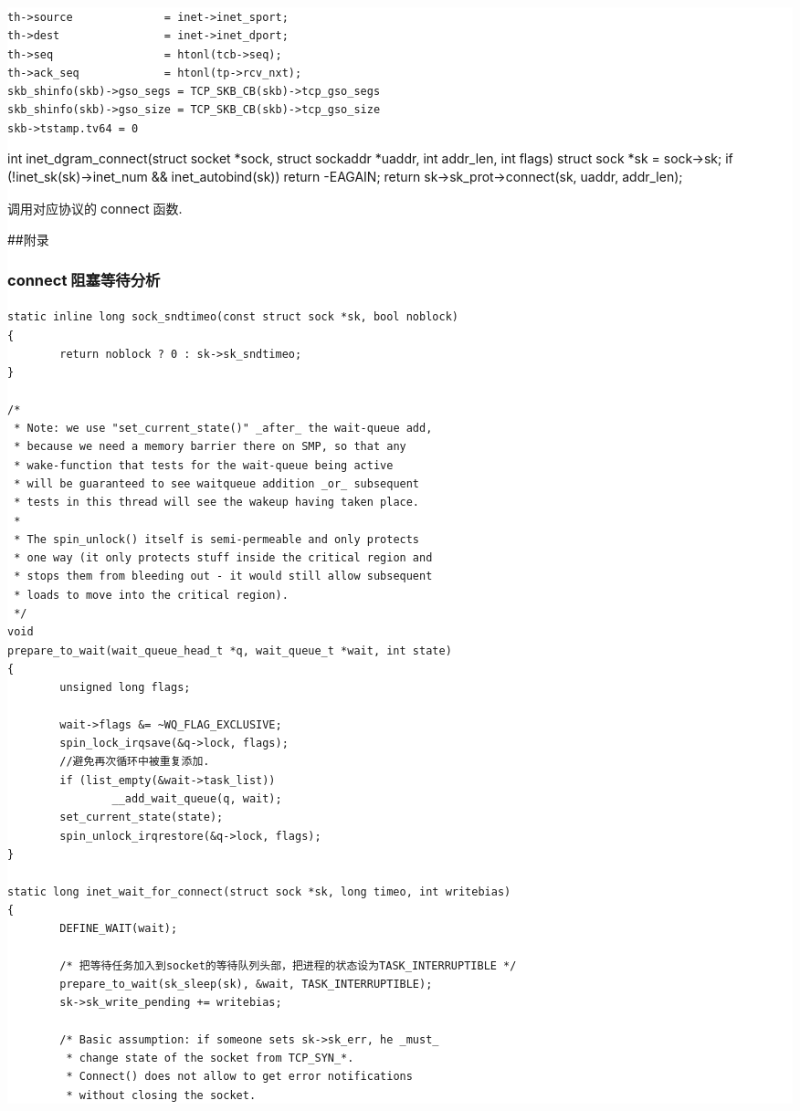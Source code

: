     th->source              = inet->inet_sport;
    th->dest                = inet->inet_dport;
    th->seq                 = htonl(tcb->seq);
    th->ack_seq             = htonl(tp->rcv_nxt);
    skb_shinfo(skb)->gso_segs = TCP_SKB_CB(skb)->tcp_gso_segs
    skb_shinfo(skb)->gso_size = TCP_SKB_CB(skb)->tcp_gso_size
    skb->tstamp.tv64 = 0

int inet_dgram_connect(struct socket *sock, struct sockaddr *uaddr, int addr_len, int flags)
        struct sock *sk = sock->sk;
        if (!inet_sk(sk)->inet_num && inet_autobind(sk))
                return -EAGAIN;
        return sk->sk_prot->connect(sk, uaddr, addr_len);


调用对应协议的 connect 函数.


##附录

### connect 阻塞等待分析

```
static inline long sock_sndtimeo(const struct sock *sk, bool noblock)
{
        return noblock ? 0 : sk->sk_sndtimeo;
}

/*
 * Note: we use "set_current_state()" _after_ the wait-queue add,
 * because we need a memory barrier there on SMP, so that any
 * wake-function that tests for the wait-queue being active
 * will be guaranteed to see waitqueue addition _or_ subsequent
 * tests in this thread will see the wakeup having taken place.
 *
 * The spin_unlock() itself is semi-permeable and only protects
 * one way (it only protects stuff inside the critical region and
 * stops them from bleeding out - it would still allow subsequent
 * loads to move into the critical region).
 */
void
prepare_to_wait(wait_queue_head_t *q, wait_queue_t *wait, int state)
{
        unsigned long flags;

        wait->flags &= ~WQ_FLAG_EXCLUSIVE;
        spin_lock_irqsave(&q->lock, flags);
        //避免再次循环中被重复添加.
        if (list_empty(&wait->task_list))
                __add_wait_queue(q, wait);
        set_current_state(state);
        spin_unlock_irqrestore(&q->lock, flags);
}

static long inet_wait_for_connect(struct sock *sk, long timeo, int writebias)
{
        DEFINE_WAIT(wait);

        /* 把等待任务加入到socket的等待队列头部，把进程的状态设为TASK_INTERRUPTIBLE */
        prepare_to_wait(sk_sleep(sk), &wait, TASK_INTERRUPTIBLE);
        sk->sk_write_pending += writebias;

        /* Basic assumption: if someone sets sk->sk_err, he _must_
         * change state of the socket from TCP_SYN_*.
         * Connect() does not allow to get error notifications
         * without closing the socket.
```
